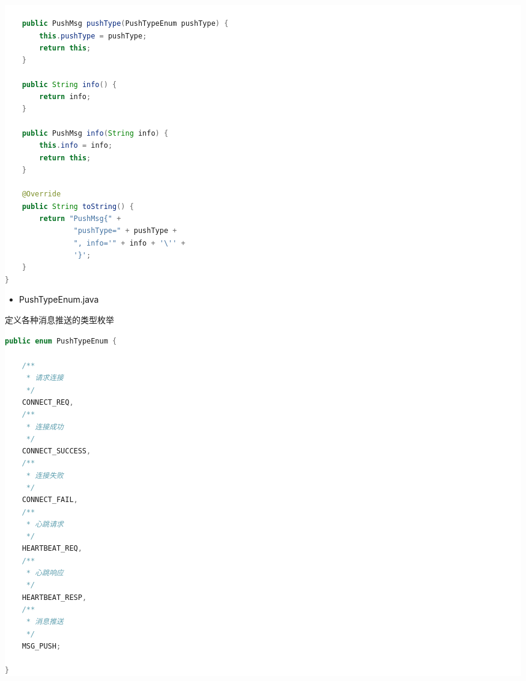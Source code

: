```java

    public PushMsg pushType(PushTypeEnum pushType) {
        this.pushType = pushType;
        return this;
    }

    public String info() {
        return info;
    }

    public PushMsg info(String info) {
        this.info = info;
        return this;
    }

    @Override
    public String toString() {
        return "PushMsg{" +
                "pushType=" + pushType +
                ", info='" + info + '\'' +
                '}';
    }
}
```

- PushTypeEnum.java

定义各种消息推送的类型枚举

```java
public enum PushTypeEnum {

    /**
     * 请求连接
     */
    CONNECT_REQ,
    /**
     * 连接成功
     */
    CONNECT_SUCCESS,
    /**
     * 连接失败
     */
    CONNECT_FAIL,
    /**
     * 心跳请求
     */
    HEARTBEAT_REQ,
    /**
     * 心跳响应
     */
    HEARTBEAT_RESP,
    /**
     * 消息推送
     */
    MSG_PUSH;

}
```
